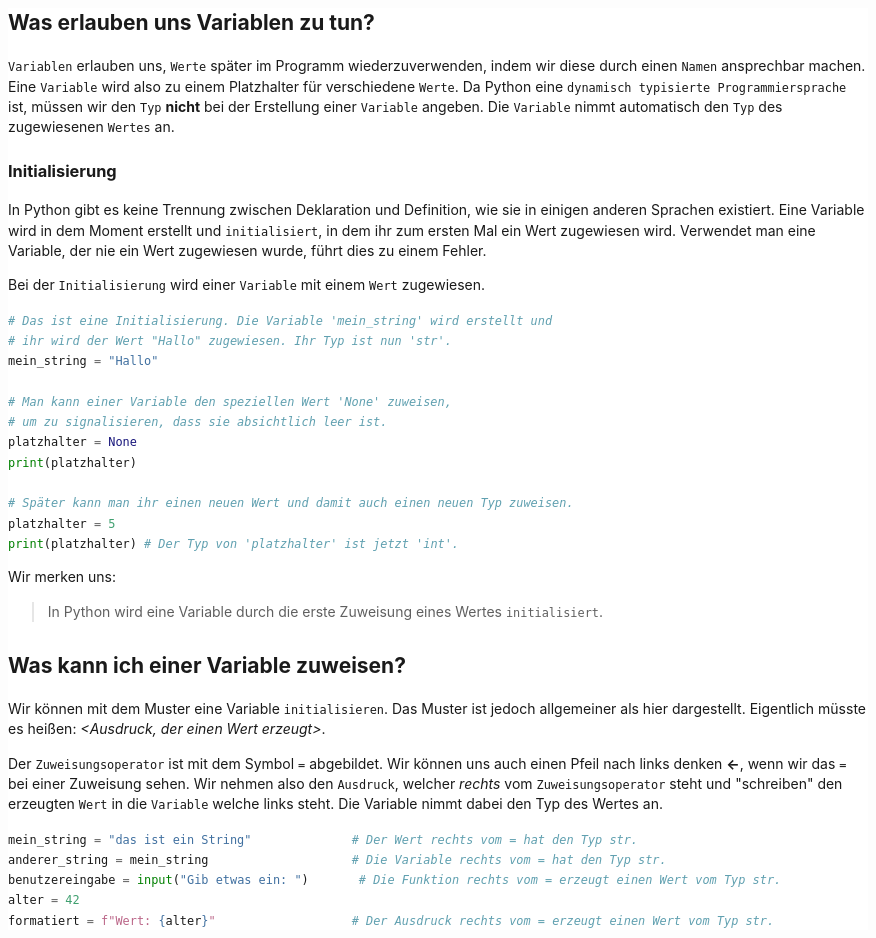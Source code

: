 ## Was erlauben uns Variablen zu tun?
`Variablen` erlauben uns, `Werte` später im Programm wiederzuverwenden, indem wir diese durch einen `Namen` ansprechbar machen. Eine `Variable` wird also zu einem Platzhalter für verschiedene `Werte`. Da Python eine `dynamisch typisierte Programmiersprache` ist, müssen wir den `Typ` **nicht** bei der Erstellung einer `Variable` angeben. Die `Variable` nimmt automatisch den `Typ` des zugewiesenen `Wertes` an.

### Initialisierung
In Python gibt es keine Trennung zwischen Deklaration und Definition, wie sie in einigen anderen Sprachen existiert. Eine Variable wird in dem Moment erstellt und `initialisiert`, in dem ihr zum ersten Mal ein Wert zugewiesen wird. Verwendet man eine Variable, der nie ein Wert zugewiesen wurde, führt dies zu einem Fehler.

Bei der `Initialisierung` wird einer `Variable` mit einem `Wert` zugewiesen.

```python
# Das ist eine Initialisierung. Die Variable 'mein_string' wird erstellt und
# ihr wird der Wert "Hallo" zugewiesen. Ihr Typ ist nun 'str'.
mein_string = "Hallo"

# Man kann einer Variable den speziellen Wert 'None' zuweisen,
# um zu signalisieren, dass sie absichtlich leer ist.
platzhalter = None
print(platzhalter)

# Später kann man ihr einen neuen Wert und damit auch einen neuen Typ zuweisen.
platzhalter = 5
print(platzhalter) # Der Typ von 'platzhalter' ist jetzt 'int'.
```

Wir merken uns:
> In Python wird eine Variable durch die erste Zuweisung eines Wertes `initialisiert`.

## Was kann ich einer Variable zuweisen?
Wir können mit dem Muster *<Name> <Zuweisungsoperator> <Wert>* eine Variable `initialisieren`. Das Muster ist jedoch allgemeiner als hier dargestellt.
Eigentlich müsste es heißen: *<Name> <Zuweisungsoperator> <Ausdruck, der einen Wert erzeugt>*.

Der `Zuweisungsoperator` ist mit dem Symbol `=` abgebildet. Wir können uns auch einen Pfeil nach links denken **<-**, wenn wir das `=` bei einer Zuweisung sehen. Wir nehmen also den `Ausdruck`, welcher *rechts* vom `Zuweisungsoperator` steht und "schreiben" den erzeugten `Wert` in die `Variable` welche links steht. Die Variable nimmt dabei den Typ des Wertes an.

```python
mein_string = "das ist ein String"              # Der Wert rechts vom = hat den Typ str.
anderer_string = mein_string                    # Die Variable rechts vom = hat den Typ str.
benutzereingabe = input("Gib etwas ein: ")       # Die Funktion rechts vom = erzeugt einen Wert vom Typ str.
alter = 42
formatiert = f"Wert: {alter}"                   # Der Ausdruck rechts vom = erzeugt einen Wert vom Typ str.
```
